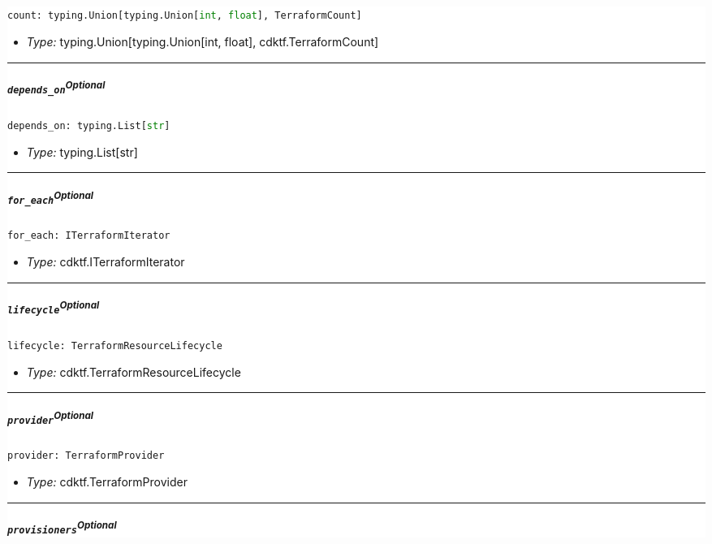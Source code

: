 ```python
count: typing.Union[typing.Union[int, float], TerraformCount]
```

- *Type:* typing.Union[typing.Union[int, float], cdktf.TerraformCount]

---

##### `depends_on`<sup>Optional</sup> <a name="depends_on" id="@cdktf/provider-mongodbatlas.streamProcessor.StreamProcessor.property.dependsOn"></a>

```python
depends_on: typing.List[str]
```

- *Type:* typing.List[str]

---

##### `for_each`<sup>Optional</sup> <a name="for_each" id="@cdktf/provider-mongodbatlas.streamProcessor.StreamProcessor.property.forEach"></a>

```python
for_each: ITerraformIterator
```

- *Type:* cdktf.ITerraformIterator

---

##### `lifecycle`<sup>Optional</sup> <a name="lifecycle" id="@cdktf/provider-mongodbatlas.streamProcessor.StreamProcessor.property.lifecycle"></a>

```python
lifecycle: TerraformResourceLifecycle
```

- *Type:* cdktf.TerraformResourceLifecycle

---

##### `provider`<sup>Optional</sup> <a name="provider" id="@cdktf/provider-mongodbatlas.streamProcessor.StreamProcessor.property.provider"></a>

```python
provider: TerraformProvider
```

- *Type:* cdktf.TerraformProvider

---

##### `provisioners`<sup>Optional</sup> <a name="provisioners" id="@cdktf/provider-mongodbatlas.streamProcessor.StreamProcessor.property.provisioners"></a>
